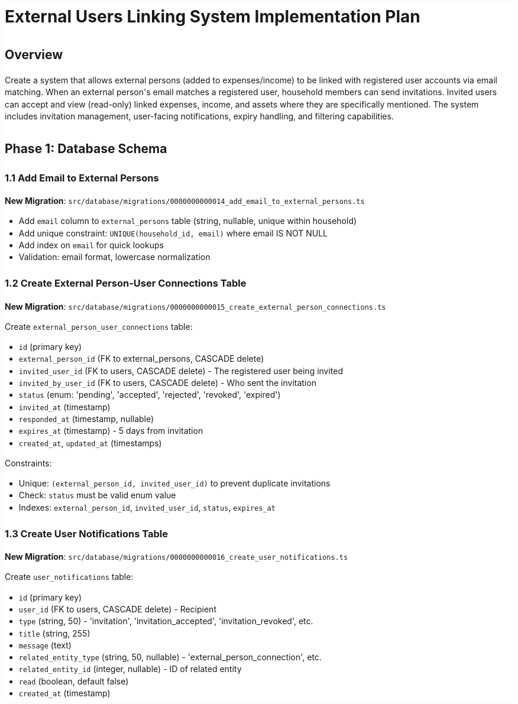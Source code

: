 # External Users Linking System Implementation Plan

## Overview

Create a system that allows external persons (added to expenses/income) to be linked with registered user accounts via email matching. When an external person's email matches a registered user, household members can send invitations. Invited users can accept and view (read-only) linked expenses, income, and assets where they are specifically mentioned. The system includes invitation management, user-facing notifications, expiry handling, and filtering capabilities.

## Phase 1: Database Schema

### 1.1 Add Email to External Persons

**New Migration**: `src/database/migrations/0000000000014_add_email_to_external_persons.ts`

- Add `email` column to `external_persons` table (string, nullable, unique within household)
- Add unique constraint: `UNIQUE(household_id, email)` where email IS NOT NULL
- Add index on `email` for quick lookups
- Validation: email format, lowercase normalization

### 1.2 Create External Person-User Connections Table

**New Migration**: `src/database/migrations/0000000000015_create_external_person_connections.ts`

Create `external_person_user_connections` table:

- `id` (primary key)
- `external_person_id` (FK to external_persons, CASCADE delete)
- `invited_user_id` (FK to users, CASCADE delete) - The registered user being invited
- `invited_by_user_id` (FK to users, CASCADE delete) - Who sent the invitation
- `status` (enum: 'pending', 'accepted', 'rejected', 'revoked', 'expired')
- `invited_at` (timestamp)
- `responded_at` (timestamp, nullable)
- `expires_at` (timestamp) - 5 days from invitation
- `created_at`, `updated_at` (timestamps)

Constraints:

- Unique: `(external_person_id, invited_user_id)` to prevent duplicate invitations
- Check: `status` must be valid enum value
- Indexes: `external_person_id`, `invited_user_id`, `status`, `expires_at`

### 1.3 Create User Notifications Table

**New Migration**: `src/database/migrations/0000000000016_create_user_notifications.ts`

Create `user_notifications` table:

- `id` (primary key)
- `user_id` (FK to users, CASCADE delete) - Recipient
- `type` (string, 50) - 'invitation', 'invitation_accepted', 'invitation_revoked', etc.
- `title` (string, 255)
- `message` (text)
- `related_entity_type` (string, 50, nullable) - 'external_person_connection', etc.
- `related_entity_id` (integer, nullable) - ID of related entity
- `read` (boolean, default false)
- `created_at` (timestamp)
